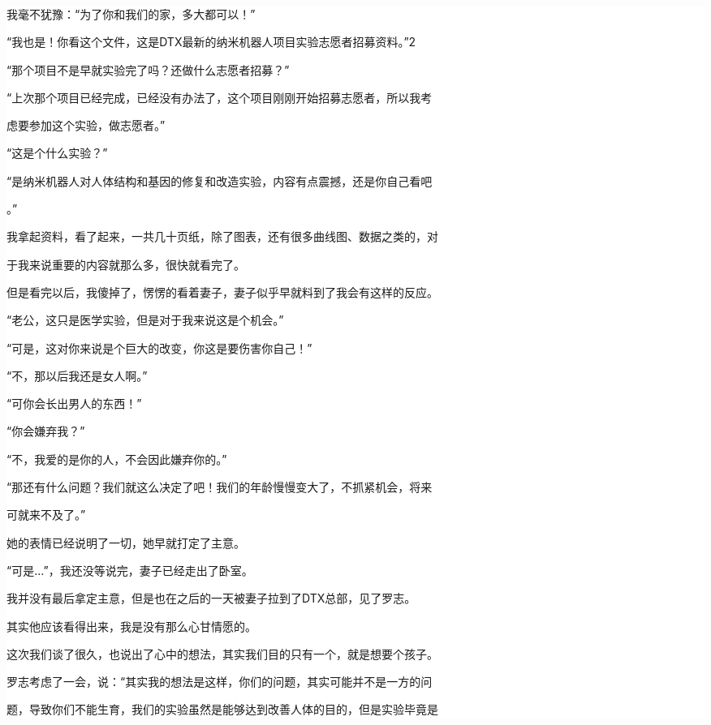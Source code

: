 我毫不犹豫：“为了你和我们的家，多大都可以！”



“我也是！你看这个文件，这是DTX最新的纳米机器人项目实验志愿者招募资料。”2

“那个项目不是早就实验完了吗？还做什么志愿者招募？”



“上次那个项目已经完成，已经没有办法了，这个项目刚刚开始招募志愿者，所以我考

虑要参加这个实验，做志愿者。”

“这是个什么实验？”



“是纳米机器人对人体结构和基因的修复和改造实验，内容有点震撼，还是你自己看吧

。”



我拿起资料，看了起来，一共几十页纸，除了图表，还有很多曲线图、数据之类的，对

于我来说重要的内容就那么多，很快就看完了。



但是看完以后，我傻掉了，愣愣的看着妻子，妻子似乎早就料到了我会有这样的反应。

“老公，这只是医学实验，但是对于我来说这是个机会。”

“可是，这对你来说是个巨大的改变，你这是要伤害你自己！”

“不，那以后我还是女人啊。”

“可你会长出男人的东西！”

“你会嫌弃我？”

“不，我爱的是你的人，不会因此嫌弃你的。”



“那还有什么问题？我们就这么决定了吧！我们的年龄慢慢变大了，不抓紧机会，将来

可就来不及了。”

她的表情已经说明了一切，她早就打定了主意。

“可是...”，我还没等说完，妻子已经走出了卧室。



我并没有最后拿定主意，但是也在之后的一天被妻子拉到了DTX总部，见了罗志。

其实他应该看得出来，我是没有那么心甘情愿的。



这次我们谈了很久，也说出了心中的想法，其实我们目的只有一个，就是想要个孩子。





罗志考虑了一会，说：“其实我的想法是这样，你们的问题，其实可能并不是一方的问

题，导致你们不能生育，我们的实验虽然是能够达到改善人体的目的，但是实验毕竟是

